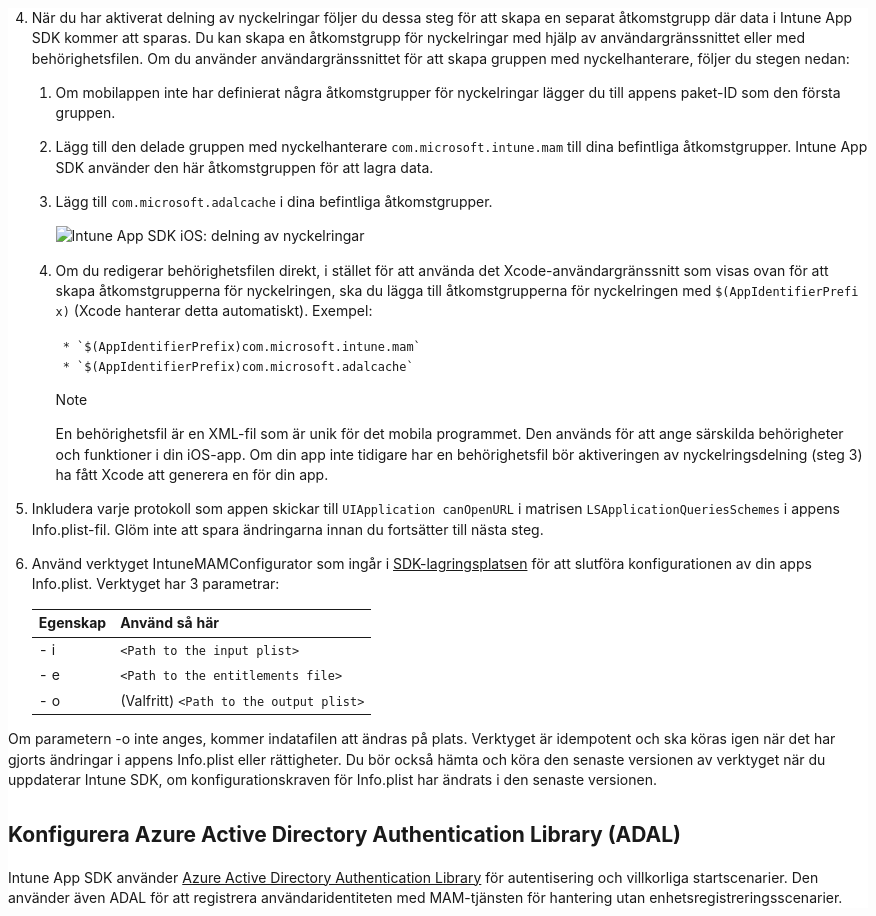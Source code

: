 4. När du har aktiverat delning av nyckelringar följer du dessa steg för att skapa en separat åtkomstgrupp där data i Intune App SDK kommer att sparas. Du kan skapa en åtkomstgrupp för nyckelringar med hjälp av användargränssnittet eller med behörighetsfilen. Om du använder användargränssnittet för att skapa gruppen med nyckelhanterare, följer du stegen nedan:

   1. Om mobilappen inte har definierat några åtkomstgrupper för nyckelringar lägger du till appens paket-ID som den första gruppen.

   2. Lägg till den delade gruppen med nyckelhanterare `com.microsoft.intune.mam` till dina befintliga åtkomstgrupper. Intune App SDK använder den här åtkomstgruppen för att lagra data.

   3. Lägg till `com.microsoft.adalcache` i dina befintliga åtkomstgrupper.

       ![Intune App SDK iOS: delning av nyckelringar](./media/intune-app-sdk-ios-keychain-sharing.png)

   4. Om du redigerar behörighetsfilen direkt, i stället för att använda det Xcode-användargränssnitt som visas ovan för att skapa åtkomstgrupperna för nyckelringen, ska du lägga till åtkomstgrupperna för nyckelringen med `$(AppIdentifierPrefix)` (Xcode hanterar detta automatiskt). Exempel:

           * `$(AppIdentifierPrefix)com.microsoft.intune.mam`
           * `$(AppIdentifierPrefix)com.microsoft.adalcache`

      > [!NOTE]
      > En behörighetsfil är en XML-fil som är unik för det mobila programmet. Den används för att ange särskilda behörigheter och funktioner i din iOS-app. Om din app inte tidigare har en behörighetsfil bör aktiveringen av nyckelringsdelning (steg 3) ha fått Xcode att generera en för din app.

5. Inkludera varje protokoll som appen skickar till `UIApplication canOpenURL` i matrisen `LSApplicationQueriesSchemes` i appens Info.plist-fil. Glöm inte att spara ändringarna innan du fortsätter till nästa steg.

6. Använd verktyget IntuneMAMConfigurator som ingår i [SDK-lagringsplatsen](https://github.com/msintuneappsdk/ms-intune-app-sdk-ios) för att slutföra konfigurationen av din apps Info.plist. Verktyget har 3 parametrar:

   |Egenskap|Använd så här|
   |---------------|--------------------------------|
   |- i |  `<Path to the input plist>` |
   |- e | `<Path to the entitlements file>` |
   |- o |  (Valfritt) `<Path to the output plist>` |

Om parametern -o inte anges, kommer indatafilen att ändras på plats. Verktyget är idempotent och ska köras igen när det har gjorts ändringar i appens Info.plist eller rättigheter. Du bör också hämta och köra den senaste versionen av verktyget när du uppdaterar Intune SDK, om konfigurationskraven för Info.plist har ändrats i den senaste versionen.

## <a name="configure-azure-active-directory-authentication-library-adal"></a>Konfigurera Azure Active Directory Authentication Library (ADAL)

Intune App SDK använder [Azure Active Directory Authentication Library](https://github.com/AzureAD/azure-activedirectory-library-for-objc) för autentisering och villkorliga startscenarier. Den använder även ADAL för att registrera användaridentiteten med MAM-tjänsten för hantering utan enhetsregistreringsscenarier.
